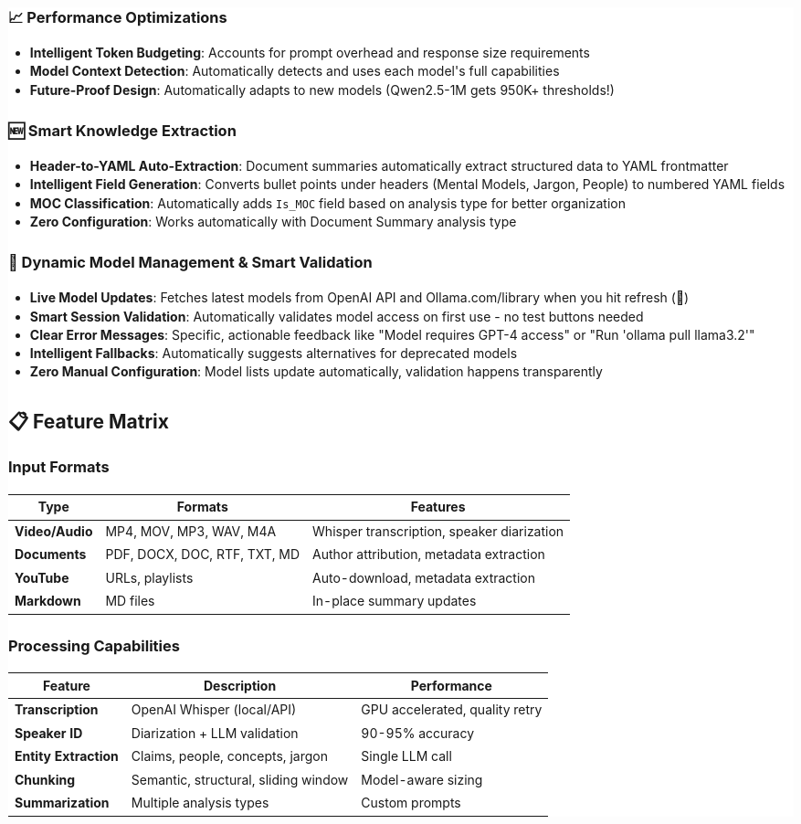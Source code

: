 ### 📈 Performance Optimizations
- **Intelligent Token Budgeting**: Accounts for prompt overhead and response size requirements
- **Model Context Detection**: Automatically detects and uses each model's full capabilities
- **Future-Proof Design**: Automatically adapts to new models (Qwen2.5-1M gets 950K+ thresholds!)

### 🆕 Smart Knowledge Extraction
- **Header-to-YAML Auto-Extraction**: Document summaries automatically extract structured data to YAML frontmatter
- **Intelligent Field Generation**: Converts bullet points under headers (Mental Models, Jargon, People) to numbered YAML fields
- **MOC Classification**: Automatically adds `Is_MOC` field based on analysis type for better organization
- **Zero Configuration**: Works automatically with Document Summary analysis type

### 🤖 Dynamic Model Management & Smart Validation
- **Live Model Updates**: Fetches latest models from OpenAI API and Ollama.com/library when you hit refresh (🔄)
- **Smart Session Validation**: Automatically validates model access on first use - no test buttons needed
- **Clear Error Messages**: Specific, actionable feedback like "Model requires GPT-4 access" or "Run 'ollama pull llama3.2'"
- **Intelligent Fallbacks**: Automatically suggests alternatives for deprecated models
- **Zero Manual Configuration**: Model lists update automatically, validation happens transparently

## 📋 Feature Matrix

### Input Formats
| Type | Formats | Features |
|------|---------|----------|
| **Video/Audio** | MP4, MOV, MP3, WAV, M4A | Whisper transcription, speaker diarization |
| **Documents** | PDF, DOCX, DOC, RTF, TXT, MD | Author attribution, metadata extraction |
| **YouTube** | URLs, playlists | Auto-download, metadata extraction |
| **Markdown** | MD files | In-place summary updates |

### Processing Capabilities
| Feature | Description | Performance |
|---------|-------------|-------------|
| **Transcription** | OpenAI Whisper (local/API) | GPU accelerated, quality retry |
| **Speaker ID** | Diarization + LLM validation | 90-95% accuracy |
| **Entity Extraction** | Claims, people, concepts, jargon | Single LLM call |
| **Chunking** | Semantic, structural, sliding window | Model-aware sizing |
| **Summarization** | Multiple analysis types | Custom prompts |
